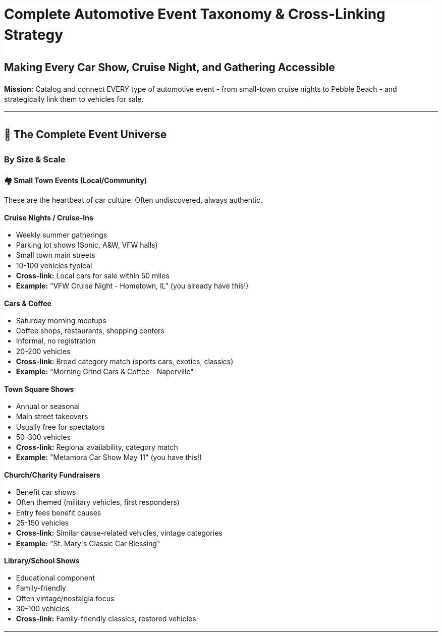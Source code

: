 # Complete Automotive Event Taxonomy & Cross-Linking Strategy
## Making Every Car Show, Cruise Night, and Gathering Accessible

**Mission:** Catalog and connect EVERY type of automotive event - from small-town cruise nights to Pebble Beach - and strategically link them to vehicles for sale.

---

## 🎯 The Complete Event Universe

### **By Size & Scale**

#### 🏘️ **Small Town Events (Local/Community)**
These are the heartbeat of car culture. Often undiscovered, always authentic.

**Cruise Nights / Cruise-Ins**
- Weekly summer gatherings
- Parking lot shows (Sonic, A&W, VFW halls)
- Small town main streets
- 10-100 vehicles typical
- **Cross-link:** Local cars for sale within 50 miles
- **Example:** "VFW Cruise Night - Hometown, IL" (you already have this!)

**Cars & Coffee**
- Saturday morning meetups
- Coffee shops, restaurants, shopping centers
- Informal, no registration
- 20-200 vehicles
- **Cross-link:** Broad category match (sports cars, exotics, classics)
- **Example:** "Morning Grind Cars & Coffee - Naperville"

**Town Square Shows**
- Annual or seasonal
- Main street takeovers
- Usually free for spectators
- 50-300 vehicles
- **Cross-link:** Regional availability, category match
- **Example:** "Metamora Car Show May 11" (you have this!)

**Church/Charity Fundraisers**
- Benefit car shows
- Often themed (military vehicles, first responders)
- Entry fees benefit causes
- 25-150 vehicles
- **Cross-link:** Similar cause-related vehicles, vintage categories
- **Example:** "St. Mary's Classic Car Blessing"

**Library/School Shows**
- Educational component
- Family-friendly
- Often vintage/nostalgia focus
- 30-100 vehicles
- **Cross-link:** Family-friendly classics, restored vehicles

---